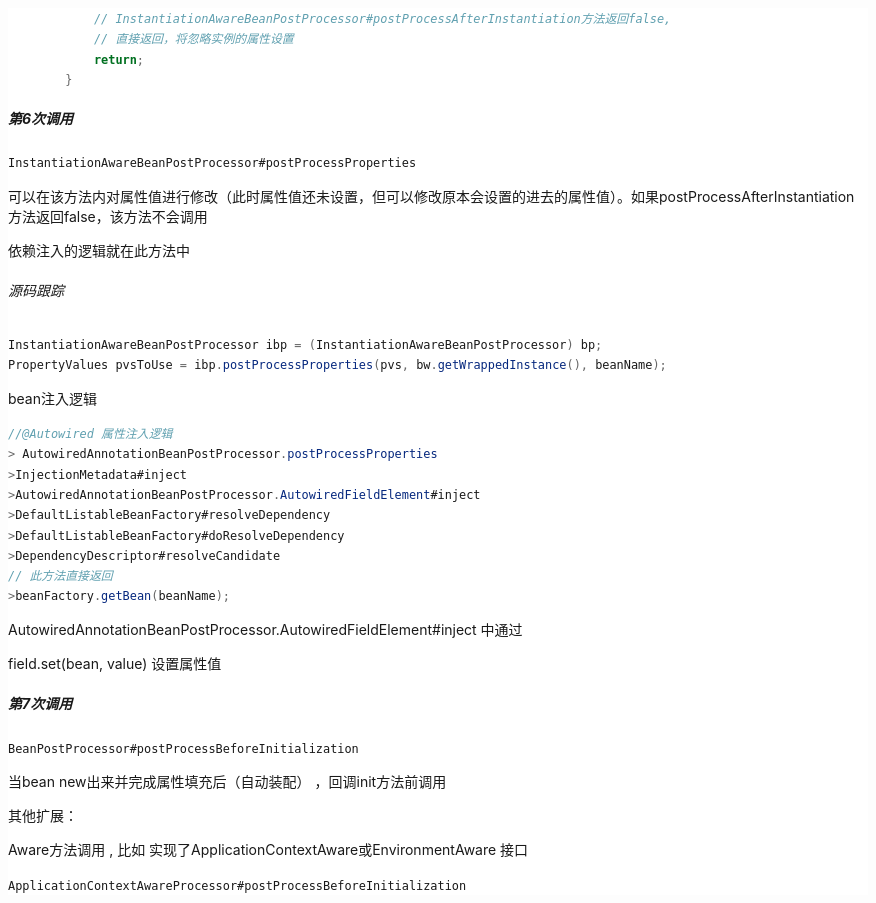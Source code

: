 ```java
			// InstantiationAwareBeanPostProcessor#postProcessAfterInstantiation方法返回false,
			// 直接返回，将忽略实例的属性设置
			return;
		}
```



##### 第6次调用

```java
InstantiationAwareBeanPostProcessor#postProcessProperties
```

可以在该方法内对属性值进行修改（此时属性值还未设置，但可以修改原本会设置的进去的属性值）。如果postProcessAfterInstantiation方法返回false，该方法不会调用

依赖注入的逻辑就在此方法中

###### 源码跟踪

```java
InstantiationAwareBeanPostProcessor ibp = (InstantiationAwareBeanPostProcessor) bp;
PropertyValues pvsToUse = ibp.postProcessProperties(pvs, bw.getWrappedInstance(), beanName);
```

bean注入逻辑

```java
//@Autowired 属性注入逻辑
> AutowiredAnnotationBeanPostProcessor.postProcessProperties
>InjectionMetadata#inject
>AutowiredAnnotationBeanPostProcessor.AutowiredFieldElement#inject
>DefaultListableBeanFactory#resolveDependency
>DefaultListableBeanFactory#doResolveDependency
>DependencyDescriptor#resolveCandidate 
// 此方法直接返回 
>beanFactory.getBean(beanName);
```

AutowiredAnnotationBeanPostProcessor.AutowiredFieldElement#inject  中通过

field.set(bean, value) 设置属性值



##### 第7次调用

```java
BeanPostProcessor#postProcessBeforeInitialization
```

当bean new出来并完成属性填充后（自动装配） ，回调init方法前调用

其他扩展：

Aware方法调用 , 比如 实现了ApplicationContextAware或EnvironmentAware 接口

```java
ApplicationContextAwareProcessor#postProcessBeforeInitialization
```
